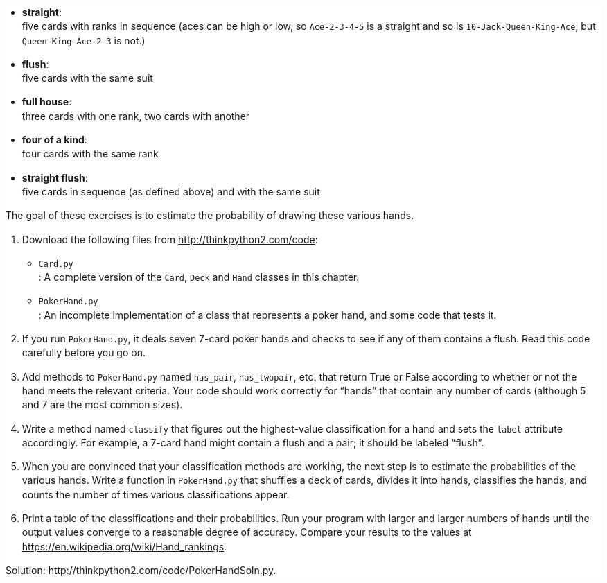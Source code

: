   - **straight**:  
    five cards with ranks in sequence (aces can be high or low, so
    `Ace-2-3-4-5` is a straight and so is
    `10-Jack-Queen-King-Ace`, but `Queen-King-Ace-2-3` is not.)

  - **flush**:  
    five cards with the same suit

  - **full house**:  
    three cards with one rank, two cards with another

  - **four of a kind**:  
    four cards with the same rank

  - **straight flush**:  
    five cards in sequence (as defined above) and with the same suit

The goal of these exercises is to estimate the probability of drawing
these various hands.

1.  Download the following files from http://thinkpython2.com/code:
    
      - `Card.py`  
        : A complete version of the `Card`, `Deck`
        and `Hand` classes in this chapter.
    
      - `PokerHand.py`  
        : An incomplete implementation of a class that represents a
        poker hand, and some code that tests it.

2.  If you run `PokerHand.py`, it deals seven 7-card poker
    hands and checks to see if any of them contains a flush. Read this
    code carefully before you go on.

3.  Add methods to `PokerHand.py` named `has_pair`,
    `has_twopair`, etc. that return True or False according to whether
    or not the hand meets the relevant criteria. Your code should work
    correctly for “hands” that contain any number of cards (although 5
    and 7 are the most common sizes).

4.  Write a method named `classify` that figures out the
    highest-value classification for a hand and sets the
    `label` attribute accordingly. For example, a 7-card hand
    might contain a flush and a pair; it should be labeled “flush”.

5.  When you are convinced that your classification methods are working,
    the next step is to estimate the probabilities of the various hands.
    Write a function in `PokerHand.py` that shuffles a deck
    of cards, divides it into hands, classifies the hands, and counts
    the number of times various classifications appear.

6.  Print a table of the classifications and their probabilities. Run
    your program with larger and larger numbers of hands until the
    output values converge to a reasonable degree of accuracy. Compare
    your results to the values at
    https://en.wikipedia.org/wiki/Hand_rankings.

Solution: http://thinkpython2.com/code/PokerHandSoln.py.

